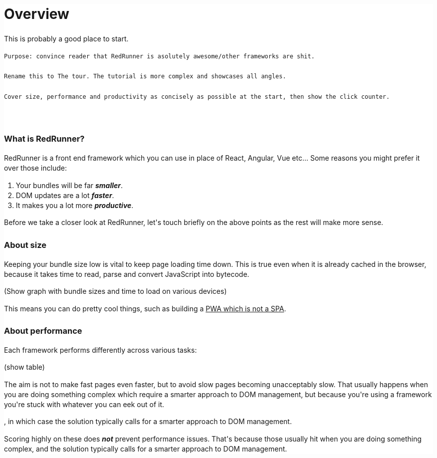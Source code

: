 # Overview

This is probably a good place to start.



```
Purpose: convince reader that RedRunner is asolutely awesome/other frameworks are shit.

Rename this to The tour. The tutorial is more complex and showcases all angles.

Cover size, performance and productivity as concisely as possible at the start, then show the click counter.



```

### What is RedRunner?

RedRunner is a front end framework which you can use in place of React, Angular, Vue etc... Some reasons you might prefer it over those include:

1. Your bundles will be far ***smaller***.
2. DOM updates are a lot ***faster***.
3. It makes you a lot more ***productive***.

Before we take a closer look at RedRunner, let's touch briefly on the above points as the rest will make more sense.

### About size

Keeping your bundle size low is vital to keep page loading time down. This is true even when it is already cached in the browser, because it takes time to read, parse and convert JavaScript into bytecode. 

(Show graph with bundle sizes and time to load on various devices)

This means you can do pretty cool things, such as building a [PWA which is not a SPA]().

### About performance

Each framework performs differently across various tasks:

(show table)





The aim is not to make fast pages even faster, but to avoid slow pages becoming unacceptably slow. That usually happens when you are doing something complex which require a smarter approach to DOM management, but because you're using a framework you're stuck with whatever you can eek out of it.

, in which case the solution typically calls for a smarter approach to DOM management.



Scoring highly on these does ***not*** prevent performance issues. That's because those usually hit when you are doing something complex, and the solution typically calls for a smarter approach to DOM management.
